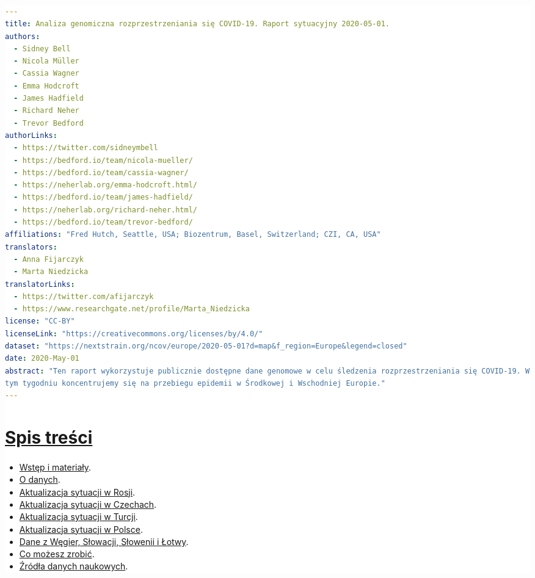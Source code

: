 ```yaml
---
title: Analiza genomiczna rozprzestrzeniania się COVID-19. Raport sytuacyjny 2020-05-01.
authors:
  - Sidney Bell  
  - Nicola Müller
  - Cassia Wagner
  - Emma Hodcroft
  - James Hadfield
  - Richard Neher
  - Trevor Bedford
authorLinks:
  - https://twitter.com/sidneymbell
  - https://bedford.io/team/nicola-mueller/
  - https://bedford.io/team/cassia-wagner/
  - https://neherlab.org/emma-hodcroft.html/
  - https://bedford.io/team/james-hadfield/
  - https://neherlab.org/richard-neher.html/
  - https://bedford.io/team/trevor-bedford/
affiliations: "Fred Hutch, Seattle, USA; Biozentrum, Basel, Switzerland; CZI, CA, USA"
translators:
  - Anna Fijarczyk
  - Marta Niedzicka
translatorLinks:
  - https://twitter.com/afijarczyk
  - https://www.researchgate.net/profile/Marta_Niedzicka
license: "CC-BY"  
licenseLink: "https://creativecommons.org/licenses/by/4.0/"
dataset: "https://nextstrain.org/ncov/europe/2020-05-01?d=map&f_region=Europe&legend=closed"
date: 2020-May-01
abstract: "Ten raport wykorzystuje publicznie dostępne dane genomowe w celu śledzenia rozprzestrzeniania się COVID-19. W tym tygodniu koncentrujemy się na przebiegu epidemii w Środkowej i Wschodniej Europie."
---
```







# [Spis treści](https://nextstrain.org/ncov/europe/2020-05-01?d=map&f_region=Europe&legend=closed)

* [Wstęp i materiały](https://nextstrain.org/narratives/ncov/sit-rep/pl/2020-05-01?n=2).     
* [O danych](https://nextstrain.org/narratives/ncov/sit-rep/pl/2020-05-01?n=3).
* [Aktualizacja sytuacji w Rosji](https://nextstrain.org/narratives/ncov/sit-rep/pl/2020-05-01?n=4).
* [Aktualizacja sytuacji w Czechach](https://nextstrain.org/narratives/ncov/sit-rep/pl/2020-05-01?n=7).
* [Aktualizacja sytuacji w Turcji](https://nextstrain.org/narratives/ncov/sit-rep/pl/2020-05-01?n=8).
* [Aktualizacja sytuacji w Polsce](https://nextstrain.org/narratives/ncov/sit-rep/pl/2020-05-01?n=9).
* [Dane z Węgier, Słowacji, Słowenii i Łotwy](https://nextstrain.org/narratives/ncov/sit-rep/pl/2020-05-01?n=10).
* [Co możesz zrobić](https://nextstrain.org/narratives/ncov/sit-rep/pl/2020-05-01?n=11).
* [Źródła danych naukowych](https://nextstrain.org/narratives/ncov/sit-rep/pl/2020-05-01?n=12).
